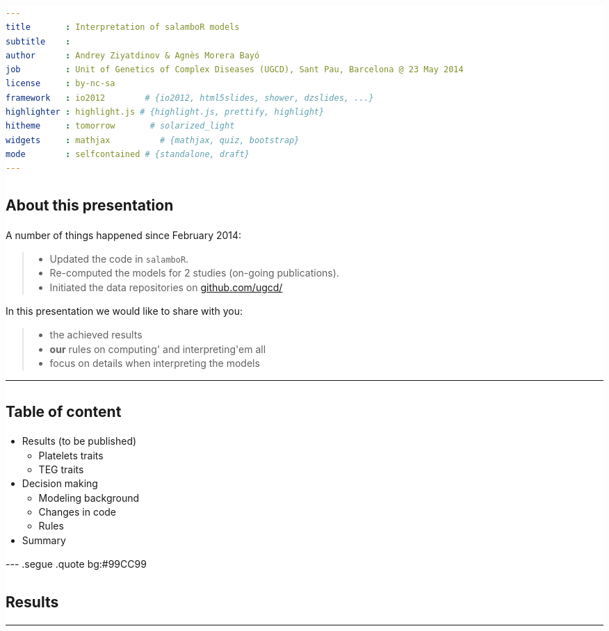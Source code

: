 ```yaml
---
title       : Interpretation of salamboR models
subtitle    : 
author      : Andrey Ziyatdinov & Agnès Morera Bayó
job         : Unit of Genetics of Complex Diseases (UGCD), Sant Pau, Barcelona @ 23 May 2014
license     : by-nc-sa
framework   : io2012        # {io2012, html5slides, shower, dzslides, ...}
highlighter : highlight.js # {highlight.js, prettify, highlight}
hitheme     : tomorrow       # solarized_light
widgets     : mathjax          # {mathjax, quiz, bootstrap}
mode        : selfcontained # {standalone, draft}
---
```











## About this presentation

A number of things happened since February 2014:

>* Updated the code in `salamboR`.
>* Re-computed the models for 2 studies (on-going publications).
>* Initiated the data repositories on [github.com/ugcd/](https://github.com/ugcd/)


<div class="build"><p>
In this presentation we would like to share with you:
</p></div>

>* the achieved results
>* <b>our</b> rules on computing' and interpreting'em all 
>* focus on details when interpreting the models

---

## Table of content

* Results (to be published)
    * Platelets traits
    * TEG traits
* Decision making
    * Modeling background
    * Changes in code
    * Rules
* Summary


--- .segue .quote bg:#99CC99

## Results

---